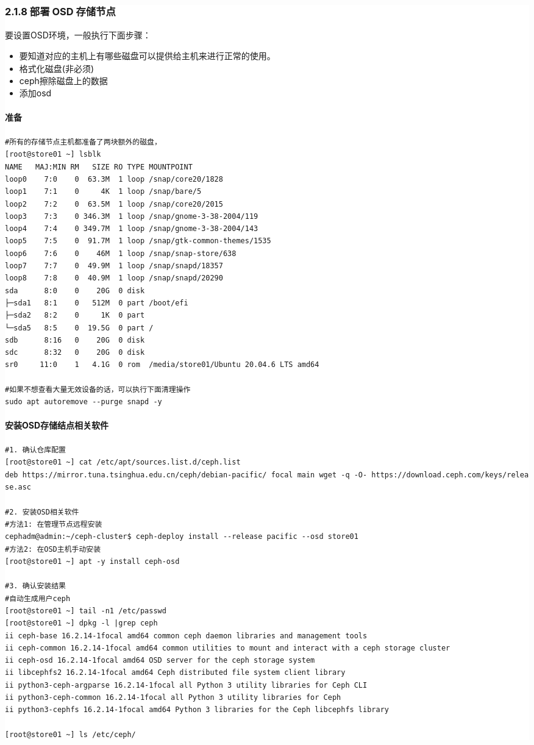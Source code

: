 ### 2.1.8 部署 OSD 存储节点

要设置OSD环境，一般执行下面步骤：

- 要知道对应的主机上有哪些磁盘可以提供给主机来进行正常的使用。
- 格式化磁盘(非必须)
- ceph擦除磁盘上的数据
- 添加osd

#### 准备

```shell
#所有的存储节点主机都准备了两块额外的磁盘，
[root@store01 ~] lsblk
NAME   MAJ:MIN RM   SIZE RO TYPE MOUNTPOINT
loop0    7:0    0  63.3M  1 loop /snap/core20/1828
loop1    7:1    0     4K  1 loop /snap/bare/5
loop2    7:2    0  63.5M  1 loop /snap/core20/2015
loop3    7:3    0 346.3M  1 loop /snap/gnome-3-38-2004/119
loop4    7:4    0 349.7M  1 loop /snap/gnome-3-38-2004/143
loop5    7:5    0  91.7M  1 loop /snap/gtk-common-themes/1535
loop6    7:6    0    46M  1 loop /snap/snap-store/638
loop7    7:7    0  49.9M  1 loop /snap/snapd/18357
loop8    7:8    0  40.9M  1 loop /snap/snapd/20290
sda      8:0    0    20G  0 disk 
├─sda1   8:1    0   512M  0 part /boot/efi
├─sda2   8:2    0     1K  0 part 
└─sda5   8:5    0  19.5G  0 part /
sdb      8:16   0    20G  0 disk 
sdc      8:32   0    20G  0 disk 
sr0     11:0    1   4.1G  0 rom  /media/store01/Ubuntu 20.04.6 LTS amd64

#如果不想查看大量无效设备的话，可以执行下面清理操作
sudo apt autoremove --purge snapd -y
```

#### 安装OSD存储结点相关软件

```shell
#1. 确认仓库配置
[root@store01 ~] cat /etc/apt/sources.list.d/ceph.list
deb https://mirror.tuna.tsinghua.edu.cn/ceph/debian-pacific/ focal main wget -q -O- https://download.ceph.com/keys/release.asc

#2. 安装OSD相关软件
#方法1: 在管理节点远程安装
cephadm@admin:~/ceph-cluster$ ceph-deploy install --release pacific --osd store01 
#方法2: 在OSD主机手动安装
[root@store01 ~] apt -y install ceph-osd

#3. 确认安装结果
#自动生成用户ceph
[root@store01 ~] tail -n1 /etc/passwd
[root@store01 ~] dpkg -l |grep ceph
ii ceph-base 16.2.14-1focal amd64 common ceph daemon libraries and management tools
ii ceph-common 16.2.14-1focal amd64 common utilities to mount and interact with a ceph storage cluster
ii ceph-osd 16.2.14-1focal amd64 OSD server for the ceph storage system
ii libcephfs2 16.2.14-1focal amd64 Ceph distributed file system client library
ii python3-ceph-argparse 16.2.14-1focal all Python 3 utility libraries for Ceph CLI
ii python3-ceph-common 16.2.14-1focal all Python 3 utility libraries for Ceph
ii python3-cephfs 16.2.14-1focal amd64 Python 3 libraries for the Ceph libcephfs library

[root@store01 ~] ls /etc/ceph/

```